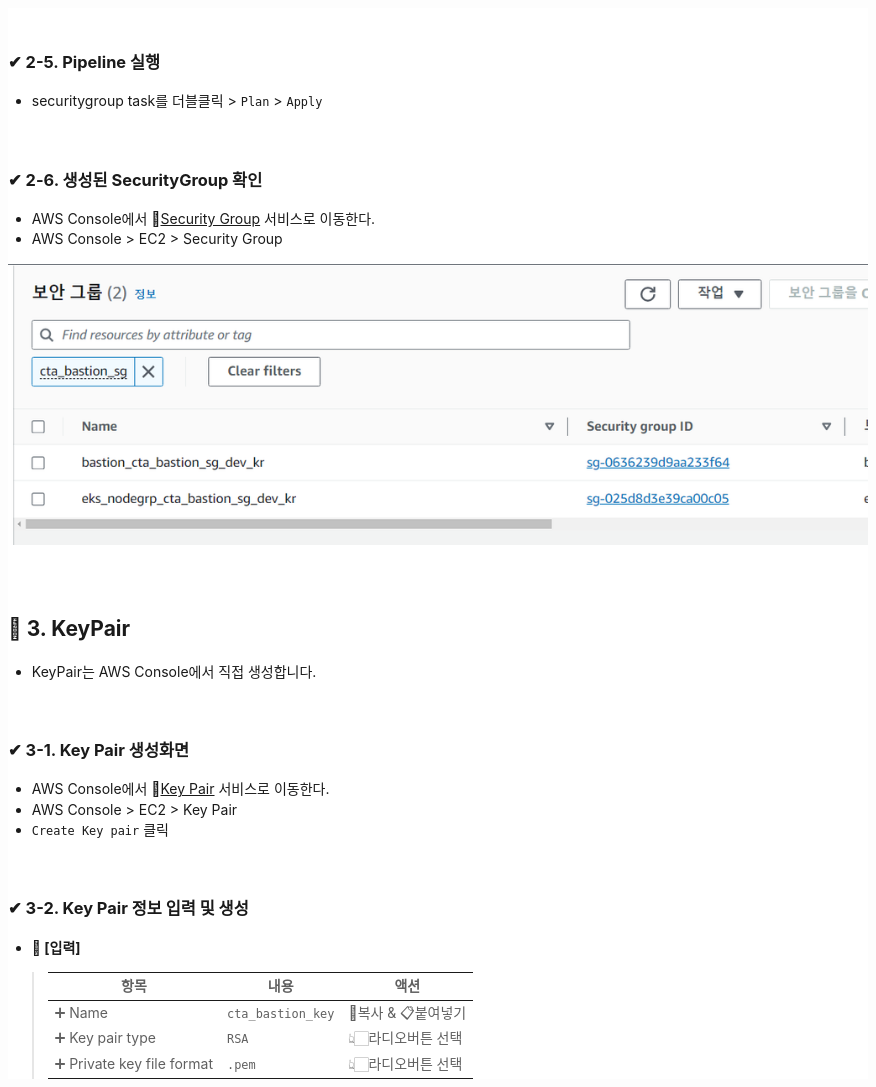 <br>

### ✔ 2-5. Pipeline 실행

- securitygroup task를 더블클릭 > `Plan` > `Apply`

<br>

### ✔ 2-6. 생성된 SecurityGroup 확인

- AWS Console에서 🔗[Security Group](https://ap-northeast-2.console.aws.amazon.com/ec2/home?region=ap-northeast-2#SecurityGroups:) 서비스로 이동한다.
- AWS Console > EC2 > Security Group

![](../images/022.png)

<br>

## 🔴 3. KeyPair

- KeyPair는 AWS Console에서 직접 생성합니다.

<br>

### ✔ 3-1. Key Pair 생성화면

- AWS Console에서 🔗[Key Pair](https://ap-northeast-2.console.aws.amazon.com/ec2/home?region=ap-northeast-2#KeyPairs:) 서비스로 이동한다.
- AWS Console > EC2 > Key Pair
- `Create Key pair` 클릭

<br>

### ✔ 3-2. Key Pair 정보 입력 및 생성

- **📌 [입력]**

> | 항목                       | 내용              | 액션                |
> | -------------------------- | ----------------- | ------------------- |
> | ➕ Name                    | `cta_bastion_key` | 🧲복사 & 📋붙여넣기 |
> | ➕ Key pair type           | `RSA`             | 👆🏻라디오버튼 선택   |
> | ➕ Private key file format | `.pem`            | 👆🏻라디오버튼 선택   |
